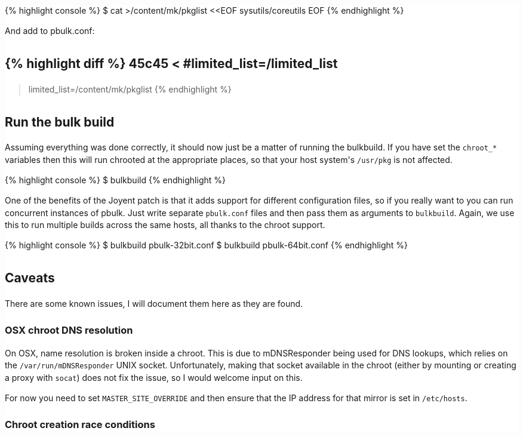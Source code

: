 {% highlight console %}
$ cat >/content/mk/pkglist <<EOF
sysutils/coreutils
EOF
{% endhighlight %}

And add to pbulk.conf:

{% highlight diff %}
45c45
< #limited_list=/limited_list
---
> limited_list=/content/mk/pkglist
{% endhighlight %}

## Run the bulk build

Assuming everything was done correctly, it should now just be a matter of
running the bulkbuild.  If you have set the `chroot_*` variables then this will
run chrooted at the appropriate places, so that your host system's `/usr/pkg`
is not affected.

{% highlight console %}
$ bulkbuild
{% endhighlight %}

One of the benefits of the Joyent patch is that it adds support for different
configuration files, so if you really want to you can run concurrent instances
of pbulk.  Just write separate `pbulk.conf` files and then pass them as
arguments to `bulkbuild`.  Again, we use this to run multiple builds across the
same hosts, all thanks to the chroot support.

{% highlight console %}
$ bulkbuild pbulk-32bit.conf
$ bulkbuild pbulk-64bit.conf
{% endhighlight %}

## Caveats

There are some known issues, I will document them here as they are found.

### OSX chroot DNS resolution

On OSX, name resolution is broken inside a chroot.  This is due to
mDNSResponder being used for DNS lookups, which relies on the
`/var/run/mDNSResponder` UNIX socket.  Unfortunately, making that socket
available in the chroot (either by mounting or creating a proxy with `socat`)
does not fix the issue, so I would welcome input on this.

For now you need to set `MASTER_SITE_OVERRIDE` and then ensure that the IP
address for that mirror is set in `/etc/hosts`.

### Chroot creation race conditions
